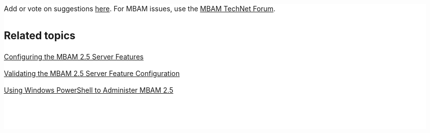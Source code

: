 
Add or vote on suggestions [here](http://mbam.uservoice.com/forums/268571-microsoft-bitlocker-administration-and-monitoring). For MBAM issues, use the [MBAM TechNet Forum](https://social.technet.microsoft.com/Forums/home?forum=mdopmbam).

## Related topics


[Configuring the MBAM 2.5 Server Features](configuring-the-mbam-25-server-features.md)

[Validating the MBAM 2.5 Server Feature Configuration](validating-the-mbam-25-server-feature-configuration.md)

[Using Windows PowerShell to Administer MBAM 2.5](using-windows-powershell-to-administer-mbam-25.md)

 

 





